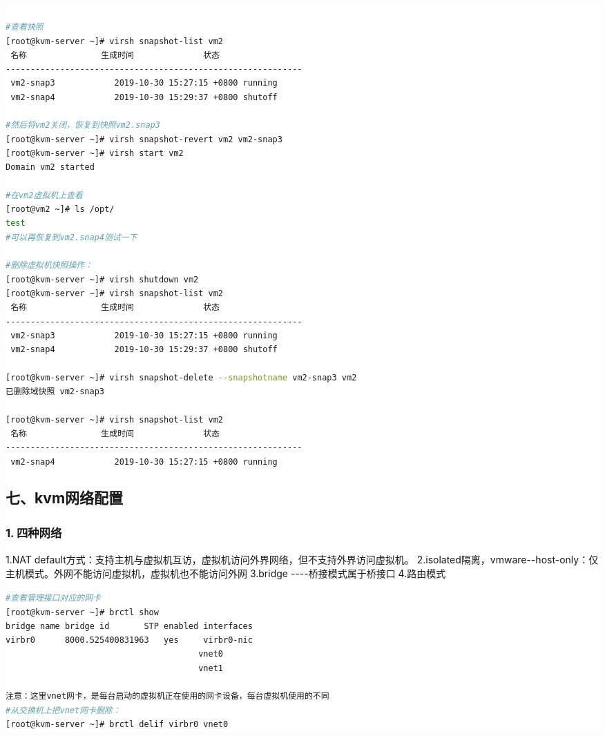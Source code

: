 ```bash

#查看快照
[root@kvm-server ~]# virsh snapshot-list vm2 
 名称               生成时间              状态
------------------------------------------------------------
 vm2-snap3            2019-10-30 15:27:15 +0800 running
 vm2-snap4            2019-10-30 15:29:37 +0800 shutoff

#然后将vm2关闭，恢复到快照vm2.snap3
[root@kvm-server ~]# virsh snapshot-revert vm2 vm2-snap3
[root@kvm-server ~]# virsh start vm2
Domain vm2 started

#在vm2虚拟机上查看
[root@vm2 ~]# ls /opt/
test
#可以再恢复到vm2.snap4测试一下

#删除虚拟机快照操作：
[root@kvm-server ~]# virsh shutdown vm2
[root@kvm-server ~]# virsh snapshot-list vm2
 名称               生成时间              状态
------------------------------------------------------------
 vm2-snap3            2019-10-30 15:27:15 +0800 running
 vm2-snap4            2019-10-30 15:29:37 +0800 shutoff

[root@kvm-server ~]# virsh snapshot-delete --snapshotname vm2-snap3 vm2
已删除域快照 vm2-snap3

[root@kvm-server ~]# virsh snapshot-list vm2
 名称               生成时间              状态
------------------------------------------------------------
 vm2-snap4            2019-10-30 15:27:15 +0800 running
```



## 七、kvm网络配置

### 1. 四种网络

1.NAT default方式：支持主机与虚拟机互访，虚拟机访问外界网络，但不支持外界访问虚拟机。
2.isolated隔离，vmware--host-only：仅主机模式。外网不能访问虚拟机，虚拟机也不能访问外网
3.bridge  ----桥接模式属于桥接口
4.路由模式

```bash
#查看管理接口对应的网卡
[root@kvm-server ~]# brctl show 
bridge name	bridge id		STP enabled	interfaces
virbr0		8000.525400831963	yes		virbr0-nic
							           vnet0
							           vnet1

注意：这里vnet网卡，是每台启动的虚拟机正在使用的网卡设备，每台虚拟机使用的不同						                             					                             
#从交换机上把vnet网卡删除：
[root@kvm-server ~]# brctl delif virbr0 vnet0
```
